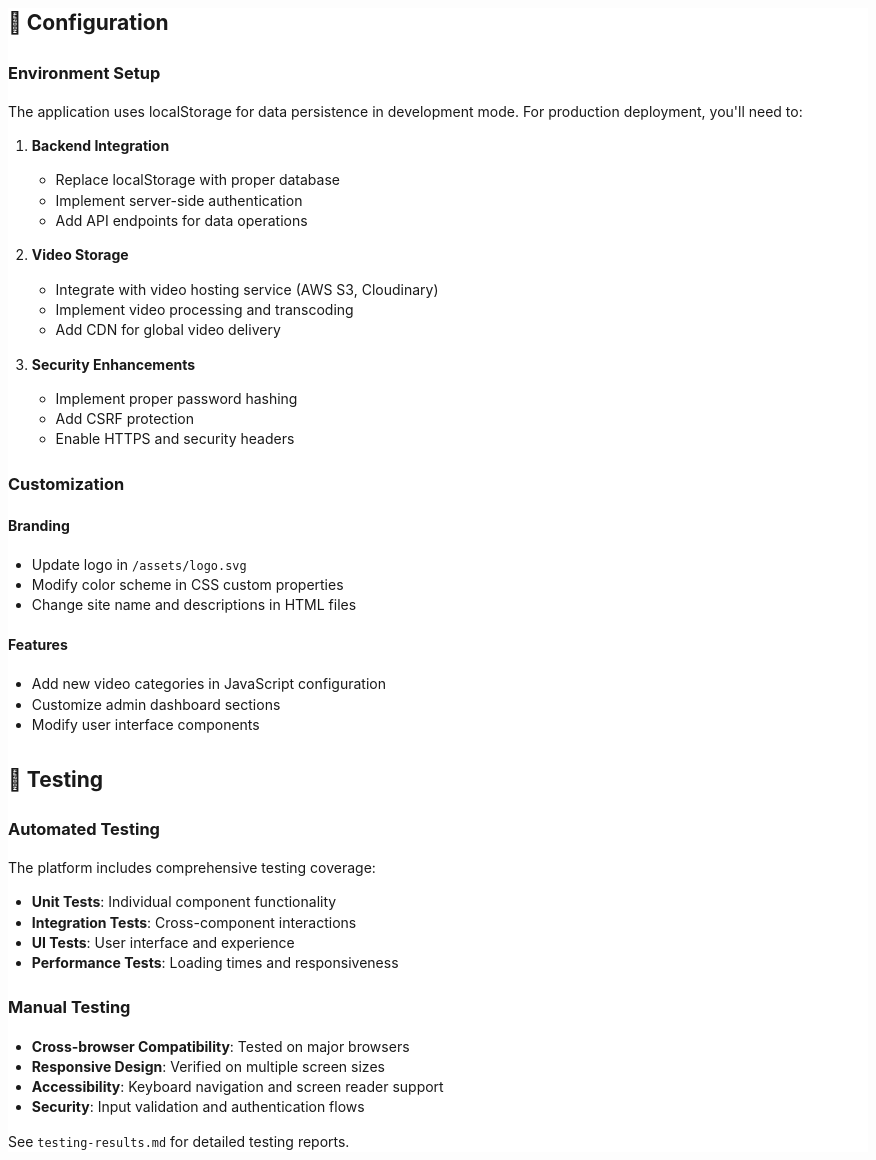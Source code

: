 ## 🔧 Configuration

### Environment Setup

The application uses localStorage for data persistence in development mode. For production deployment, you'll need to:

1. **Backend Integration**
   - Replace localStorage with proper database
   - Implement server-side authentication
   - Add API endpoints for data operations

2. **Video Storage**
   - Integrate with video hosting service (AWS S3, Cloudinary)
   - Implement video processing and transcoding
   - Add CDN for global video delivery

3. **Security Enhancements**
   - Implement proper password hashing
   - Add CSRF protection
   - Enable HTTPS and security headers

### Customization

#### Branding
- Update logo in `/assets/logo.svg`
- Modify color scheme in CSS custom properties
- Change site name and descriptions in HTML files

#### Features
- Add new video categories in JavaScript configuration
- Customize admin dashboard sections
- Modify user interface components

## 🧪 Testing

### Automated Testing
The platform includes comprehensive testing coverage:

- **Unit Tests**: Individual component functionality
- **Integration Tests**: Cross-component interactions
- **UI Tests**: User interface and experience
- **Performance Tests**: Loading times and responsiveness

### Manual Testing
- **Cross-browser Compatibility**: Tested on major browsers
- **Responsive Design**: Verified on multiple screen sizes
- **Accessibility**: Keyboard navigation and screen reader support
- **Security**: Input validation and authentication flows

See `testing-results.md` for detailed testing reports.
